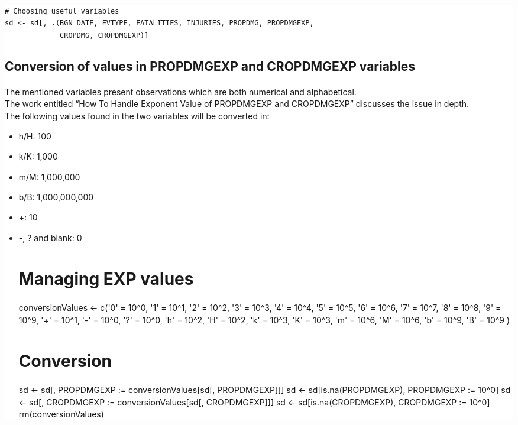     # Choosing useful variables
    sd <- sd[, .(BGN_DATE, EVTYPE, FATALITIES, INJURIES, PROPDMG, PROPDMGEXP,
                 CROPDMG, CROPDMGEXP)]

Conversion of values in PROPDMGEXP and CROPDMGEXP variables
-----------------------------------------------------------

The mentioned variables present observations which are both numerical
and alphabetical.  
The work entitled [“How To Handle Exponent Value of PROPDMGEXP and
CROPDMGEXP”](https://rstudio-pubs-static.s3.amazonaws.com/58957_37b6723ee52b455990e149edde45e5b6.html)
discusses the issue in depth.  
The following values found in the two variables will be converted in:  
- h/H: 100  
- k/K: 1,000  
- m/M: 1,000,000  
- b/B: 1,000,000,000  
- +: 10  
- -, ? and blank: 0

    # Managing EXP values
    conversionValues <- c('0' = 10^0,
                          '1' = 10^1,
                          '2' = 10^2,
                          '3' = 10^3,
                          '4' = 10^4,
                          '5' = 10^5,
                          '6' = 10^6,
                          '7' = 10^7,
                          '8' = 10^8,
                          '9' = 10^9,
                          '+' = 10^1,
                          '-' = 10^0,
                          '?' = 10^0,
                          'h' = 10^2, 'H' = 10^2,
                          'k' = 10^3, 'K' = 10^3,
                          'm' = 10^6, 'M' = 10^6,
                          'b' = 10^9, 'B' = 10^9
    )

    # Conversion
    sd <- sd[, PROPDMGEXP := conversionValues[sd[, PROPDMGEXP]]]
    sd <- sd[is.na(PROPDMGEXP), PROPDMGEXP := 10^0]
    sd <- sd[, CROPDMGEXP := conversionValues[sd[, CROPDMGEXP]]]
    sd <- sd[is.na(CROPDMGEXP), CROPDMGEXP := 10^0]
    rm(conversionValues)
